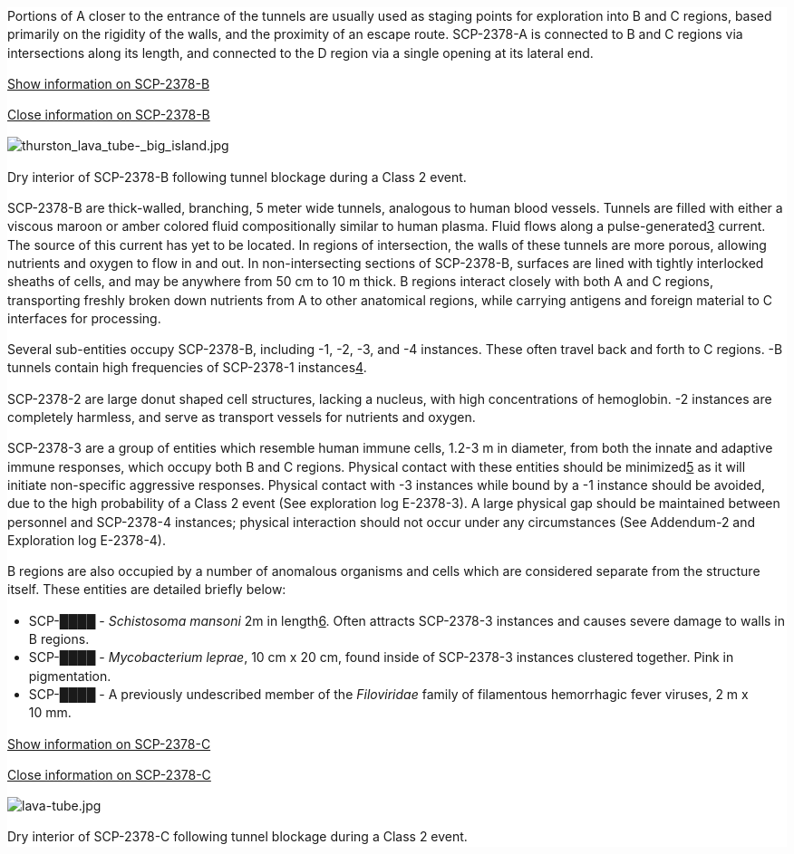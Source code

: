 Portions of A closer to the entrance of the tunnels are usually used as staging points for exploration into B and C regions, based primarily on the rigidity of the walls, and the proximity of an escape route. SCP-2378-A is connected to B and C regions via intersections along its length, and connected to the D region via a single opening at its lateral end.

[Show information on SCP-2378-B](javascript:;)

[Close information on SCP-2378-B](javascript:;)

![thurston_lava_tube-_big_island.jpg](http://scp-wiki.wdfiles.com/local--files/scp-2378/thurston_lava_tube-_big_island.jpg)

Dry interior of SCP-2378-B following tunnel blockage during a Class 2 event.

SCP-2378-B are thick-walled, branching, 5 meter wide tunnels, analogous to human blood vessels. Tunnels are filled with either a viscous maroon or amber colored fluid compositionally similar to human plasma. Fluid flows along a pulse-generated[3](javascript:;) current. The source of this current has yet to be located. In regions of intersection, the walls of these tunnels are more porous, allowing nutrients and oxygen to flow in and out. In non-intersecting sections of SCP-2378-B, surfaces are lined with tightly interlocked sheaths of cells, and may be anywhere from 50 cm to 10 m thick. B regions interact closely with both A and C regions, transporting freshly broken down nutrients from A to other anatomical regions, while carrying antigens and foreign material to C interfaces for processing.

Several sub-entities occupy SCP-2378-B, including -1, -2, -3, and -4 instances. These often travel back and forth to C regions. -B tunnels contain high frequencies of SCP-2378-1 instances[4](javascript:;).

SCP-2378-2 are large donut shaped cell structures, lacking a nucleus, with high concentrations of hemoglobin. -2 instances are completely harmless, and serve as transport vessels for nutrients and oxygen.

SCP-2378-3 are a group of entities which resemble human immune cells, 1.2-3 m in diameter, from both the innate and adaptive immune responses, which occupy both B and C regions. Physical contact with these entities should be minimized[5](javascript:;) as it will initiate non-specific aggressive responses. Physical contact with -3 instances while bound by a -1 instance should be avoided, due to the high probability of a Class 2 event (See exploration log E-2378-3). A large physical gap should be maintained between personnel and SCP-2378-4 instances; physical interaction should not occur under any circumstances (See Addendum-2 and Exploration log E-2378-4).

B regions are also occupied by a number of anomalous organisms and cells which are considered separate from the structure itself. These entities are detailed briefly below:

*   SCP-████ - _Schistosoma mansoni_ 2m in length[6](javascript:;). Often attracts SCP-2378-3 instances and causes severe damage to walls in B regions.
*   SCP-████ - _Mycobacterium leprae_, 10 cm x 20 cm, found inside of SCP-2378-3 instances clustered together. Pink in pigmentation.
*   SCP-████ - A previously undescribed member of the _Filoviridae_ family of filamentous hemorrhagic fever viruses, 2 m x 10 mm.

[Show information on SCP-2378-C](javascript:;)

[Close information on SCP-2378-C](javascript:;)

![lava-tube.jpg](http://scp-wiki.wdfiles.com/local--files/scp-2378/lava-tube.jpg)

Dry interior of SCP-2378-C following tunnel blockage during a Class 2 event.
